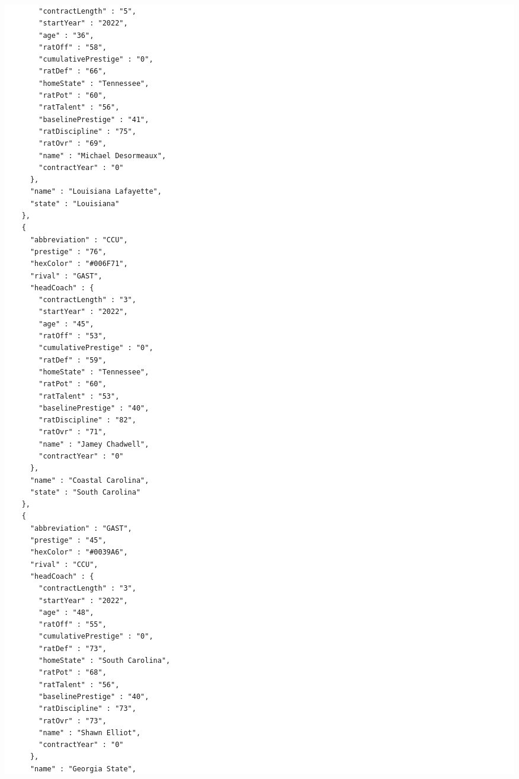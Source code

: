             "contractLength" : "5",
            "startYear" : "2022",
            "age" : "36",
            "ratOff" : "58",
            "cumulativePrestige" : "0",
            "ratDef" : "66",
            "homeState" : "Tennessee",
            "ratPot" : "60",
            "ratTalent" : "56",
            "baselinePrestige" : "41",
            "ratDiscipline" : "75",
            "ratOvr" : "69",
            "name" : "Michael Desormeaux",
            "contractYear" : "0"
          },
          "name" : "Louisiana Lafayette",
          "state" : "Louisiana"
        },
        {
          "abbreviation" : "CCU",
          "prestige" : "76",
          "hexColor" : "#006F71",
          "rival" : "GAST",
          "headCoach" : {
            "contractLength" : "3",
            "startYear" : "2022",
            "age" : "45",
            "ratOff" : "53",
            "cumulativePrestige" : "0",
            "ratDef" : "59",
            "homeState" : "Tennessee",
            "ratPot" : "60",
            "ratTalent" : "53",
            "baselinePrestige" : "40",
            "ratDiscipline" : "82",
            "ratOvr" : "71",
            "name" : "Jamey Chadwell",
            "contractYear" : "0"
          },
          "name" : "Coastal Carolina",
          "state" : "South Carolina"
        },
        {
          "abbreviation" : "GAST",
          "prestige" : "45",
          "hexColor" : "#0039A6",
          "rival" : "CCU",
          "headCoach" : {
            "contractLength" : "3",
            "startYear" : "2022",
            "age" : "48",
            "ratOff" : "55",
            "cumulativePrestige" : "0",
            "ratDef" : "73",
            "homeState" : "South Carolina",
            "ratPot" : "68",
            "ratTalent" : "56",
            "baselinePrestige" : "40",
            "ratDiscipline" : "73",
            "ratOvr" : "73",
            "name" : "Shawn Elliot",
            "contractYear" : "0"
          },
          "name" : "Georgia State",